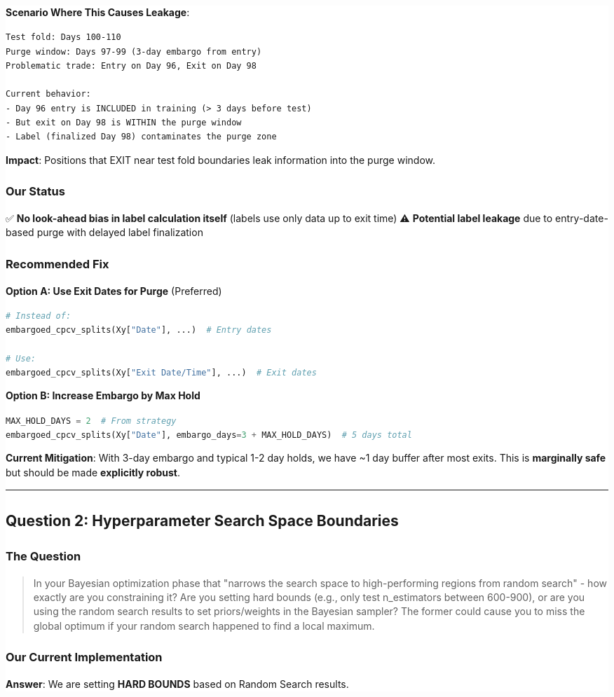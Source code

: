 **Scenario Where This Causes Leakage**:
```
Test fold: Days 100-110
Purge window: Days 97-99 (3-day embargo from entry)
Problematic trade: Entry on Day 96, Exit on Day 98

Current behavior:
- Day 96 entry is INCLUDED in training (> 3 days before test)
- But exit on Day 98 is WITHIN the purge window
- Label (finalized Day 98) contaminates the purge zone
```

**Impact**: Positions that EXIT near test fold boundaries leak information into the purge window.

### Our Status

✅ **No look-ahead bias in label calculation itself** (labels use only data up to exit time)
⚠️ **Potential label leakage** due to entry-date-based purge with delayed label finalization

### Recommended Fix

**Option A: Use Exit Dates for Purge** (Preferred)
```python
# Instead of:
embargoed_cpcv_splits(Xy["Date"], ...)  # Entry dates

# Use:
embargoed_cpcv_splits(Xy["Exit Date/Time"], ...)  # Exit dates
```

**Option B: Increase Embargo by Max Hold**
```python
MAX_HOLD_DAYS = 2  # From strategy
embargoed_cpcv_splits(Xy["Date"], embargo_days=3 + MAX_HOLD_DAYS)  # 5 days total
```

**Current Mitigation**: With 3-day embargo and typical 1-2 day holds, we have ~1 day buffer after most exits. This is **marginally safe** but should be made **explicitly robust**.

---

## Question 2: Hyperparameter Search Space Boundaries

### The Question

> In your Bayesian optimization phase that "narrows the search space to high-performing regions from random search" - how exactly are you constraining it? Are you setting hard bounds (e.g., only test n_estimators between 600-900), or are you using the random search results to set priors/weights in the Bayesian sampler? The former could cause you to miss the global optimum if your random search happened to find a local maximum.

### Our Current Implementation

**Answer**: We are setting **HARD BOUNDS** based on Random Search results.
